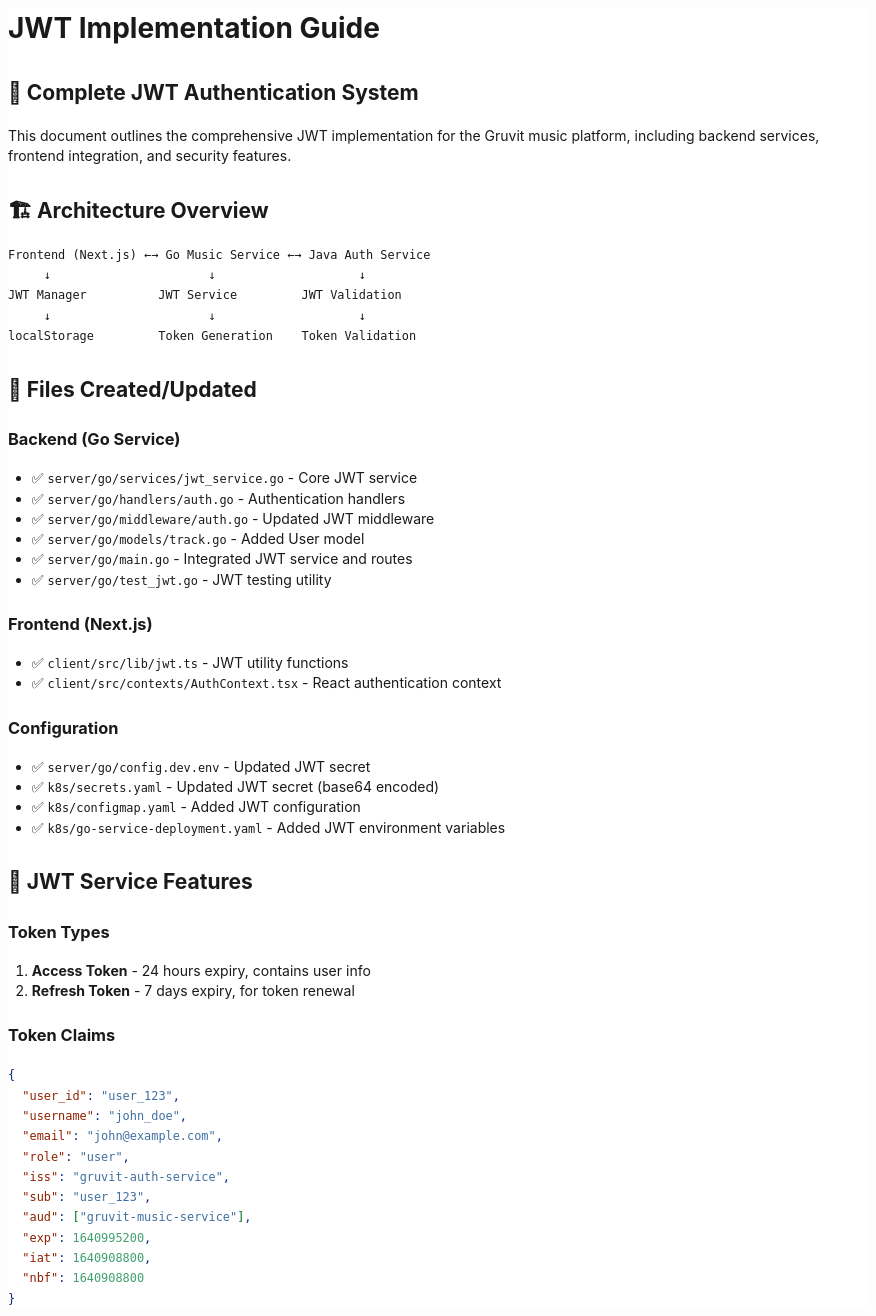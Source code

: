 # JWT Implementation Guide

## 🔐 **Complete JWT Authentication System**

This document outlines the comprehensive JWT implementation for the Gruvit music platform, including backend services, frontend integration, and security features.

## 🏗️ **Architecture Overview**

```
Frontend (Next.js) ←→ Go Music Service ←→ Java Auth Service
     ↓                      ↓                    ↓
JWT Manager          JWT Service         JWT Validation
     ↓                      ↓                    ↓
localStorage         Token Generation    Token Validation
```

## 📁 **Files Created/Updated**

### **Backend (Go Service)**
- ✅ `server/go/services/jwt_service.go` - Core JWT service
- ✅ `server/go/handlers/auth.go` - Authentication handlers
- ✅ `server/go/middleware/auth.go` - Updated JWT middleware
- ✅ `server/go/models/track.go` - Added User model
- ✅ `server/go/main.go` - Integrated JWT service and routes
- ✅ `server/go/test_jwt.go` - JWT testing utility

### **Frontend (Next.js)**
- ✅ `client/src/lib/jwt.ts` - JWT utility functions
- ✅ `client/src/contexts/AuthContext.tsx` - React authentication context

### **Configuration**
- ✅ `server/go/config.dev.env` - Updated JWT secret
- ✅ `k8s/secrets.yaml` - Updated JWT secret (base64 encoded)
- ✅ `k8s/configmap.yaml` - Added JWT configuration
- ✅ `k8s/go-service-deployment.yaml` - Added JWT environment variables

## 🔧 **JWT Service Features**

### **Token Types**
1. **Access Token** - 24 hours expiry, contains user info
2. **Refresh Token** - 7 days expiry, for token renewal

### **Token Claims**
```json
{
  "user_id": "user_123",
  "username": "john_doe",
  "email": "john@example.com",
  "role": "user",
  "iss": "gruvit-auth-service",
  "sub": "user_123",
  "aud": ["gruvit-music-service"],
  "exp": 1640995200,
  "iat": 1640908800,
  "nbf": 1640908800
}
```
